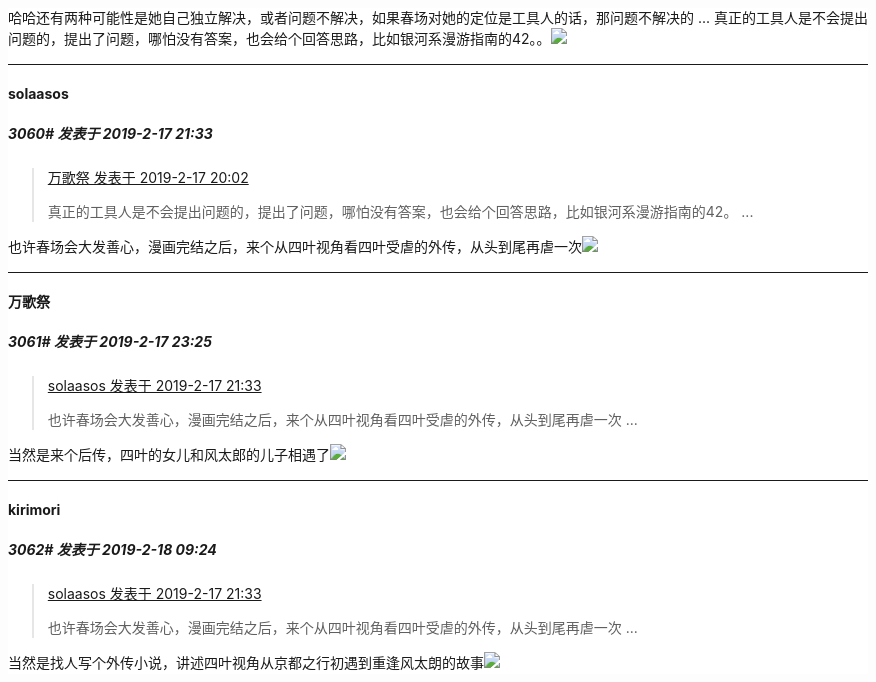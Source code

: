 哈哈还有两种可能性是她自己独立解决，或者问题不解决，如果春场对她的定位是工具人的话，那问题不解决的 ...</blockquote>
真正的工具人是不会提出问题的，提出了问题，哪怕没有答案，也会给个回答思路，比如银河系漫游指南的42。。<img src="https://static.saraba1st.com/image/smiley/carton2017/018.gif" referrerpolicy="no-referrer">







*****

####  solaasos  
##### 3060#       发表于 2019-2-17 21:33



<blockquote><a href="httphttps://bbs.saraba1st.com/2b/forum.php?mod=redirect&amp;goto=findpost&amp;pid=42627730&amp;ptid=1552818" target="_blank">万歌祭 发表于 2019-2-17 20:02</a>

真正的工具人是不会提出问题的，提出了问题，哪怕没有答案，也会给个回答思路，比如银河系漫游指南的42。 ...</blockquote>
也许春场会大发善心，漫画完结之后，来个从四叶视角看四叶受虐的外传，从头到尾再虐一次<img src="https://static.saraba1st.com/image/smiley/face2017/018.png" referrerpolicy="no-referrer">







*****

####  万歌祭  
##### 3061#       发表于 2019-2-17 23:25



<blockquote><a href="httphttps://bbs.saraba1st.com/2b/forum.php?mod=redirect&amp;goto=findpost&amp;pid=42628680&amp;ptid=1552818" target="_blank">solaasos 发表于 2019-2-17 21:33</a>

也许春场会大发善心，漫画完结之后，来个从四叶视角看四叶受虐的外传，从头到尾再虐一次 ...</blockquote>
当然是来个后传，四叶的女儿和风太郎的儿子相遇了<img src="https://static.saraba1st.com/image/smiley/carton2017/018.gif" referrerpolicy="no-referrer">







*****

####  kirimori  
##### 3062#       发表于 2019-2-18 09:24



<blockquote><a href="httphttps://bbs.saraba1st.com/2b/forum.php?mod=redirect&amp;goto=findpost&amp;pid=42628680&amp;ptid=1552818" target="_blank">solaasos 发表于 2019-2-17 21:33</a>

也许春场会大发善心，漫画完结之后，来个从四叶视角看四叶受虐的外传，从头到尾再虐一次 ...</blockquote>
当然是找人写个外传小说，讲述四叶视角从京都之行初遇到重逢风太朗的故事<img src="https://static.saraba1st.com/image/smiley/face2017/068.png" referrerpolicy="no-referrer">




